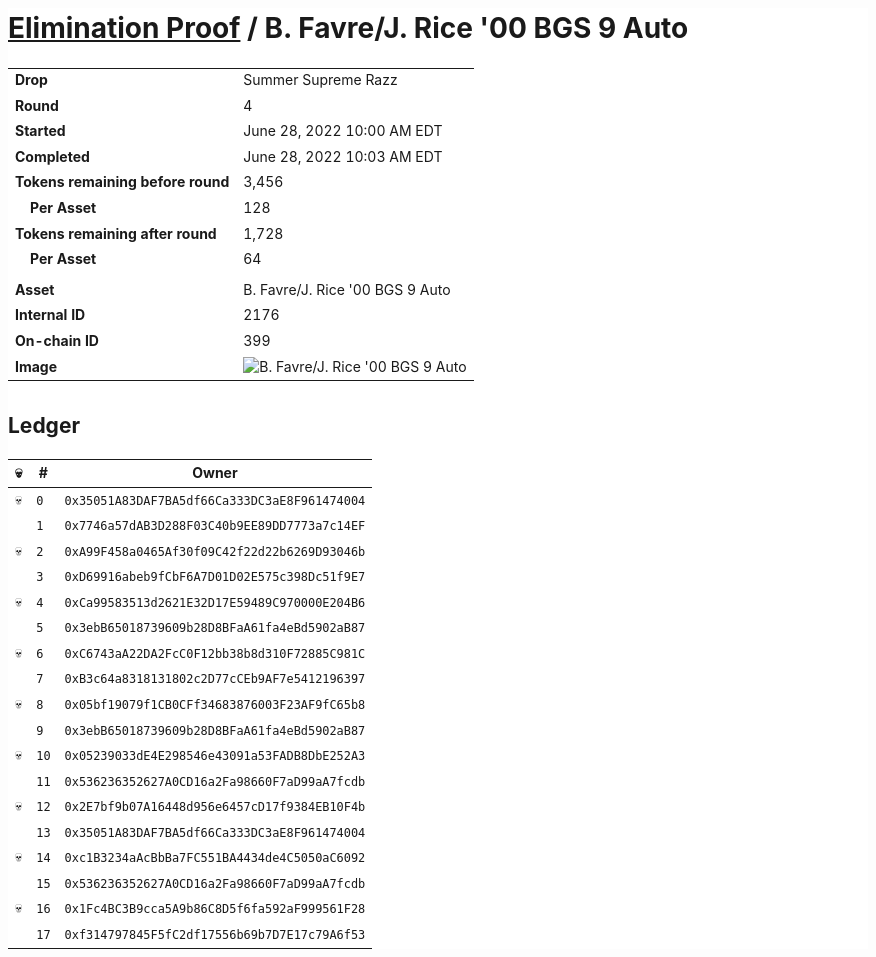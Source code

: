 # [Elimination Proof](./readme.md) / B. Favre/J. Rice &#039;00 BGS 9 Auto

|||
|---|---|
| **Drop** | Summer Supreme Razz |
| **Round** | 4 |
| **Started** | June 28, 2022 10:00 AM EDT |
| **Completed** | June 28, 2022 10:03 AM EDT |
| **Tokens remaining before round** | 3,456 |
| **&nbsp;&nbsp;&nbsp;&nbsp;Per Asset** | 128 |
| **Tokens remaining after round** | 1,728 |
| **&nbsp;&nbsp;&nbsp;&nbsp;Per Asset** | 64 |
| | |
| **Asset** | B. Favre/J. Rice &#039;00 BGS 9 Auto |
| **Internal ID** | 2176 |
| **On-chain ID** | 399 |
| **Image** | <img src="https://tcdn.blokpax.com/9698b3e0-3672-4625-8c9c-97526664ddaf/cae1436e47e556fa4317c8b107d830130857768ff8a568cc62beeeb01c562095.jpg" height="200" alt="B. Favre/J. Rice &#039;00 BGS 9 Auto" /> |

## Ledger

| 💀 | # | Owner |
| --- | --- | --- |
| 💀 | `0` | `0x35051A83DAF7BA5df66Ca333DC3aE8F961474004` |
|  | `1` | `0x7746a57dAB3D288F03C40b9EE89DD7773a7c14EF` |
| 💀 | `2` | `0xA99F458a0465Af30f09C42f22d22b6269D93046b` |
|  | `3` | `0xD69916abeb9fCbF6A7D01D02E575c398Dc51f9E7` |
| 💀 | `4` | `0xCa99583513d2621E32D17E59489C970000E204B6` |
|  | `5` | `0x3ebB65018739609b28D8BFaA61fa4eBd5902aB87` |
| 💀 | `6` | `0xC6743aA22DA2FcC0F12bb38b8d310F72885C981C` |
|  | `7` | `0xB3c64a8318131802c2D77cCEb9AF7e5412196397` |
| 💀 | `8` | `0x05bf19079f1CB0CFf34683876003F23AF9fC65b8` |
|  | `9` | `0x3ebB65018739609b28D8BFaA61fa4eBd5902aB87` |
| 💀 | `10` | `0x05239033dE4E298546e43091a53FADB8DbE252A3` |
|  | `11` | `0x536236352627A0CD16a2Fa98660F7aD99aA7fcdb` |
| 💀 | `12` | `0x2E7bf9b07A16448d956e6457cD17f9384EB10F4b` |
|  | `13` | `0x35051A83DAF7BA5df66Ca333DC3aE8F961474004` |
| 💀 | `14` | `0xc1B3234aAcBbBa7FC551BA4434de4C5050aC6092` |
|  | `15` | `0x536236352627A0CD16a2Fa98660F7aD99aA7fcdb` |
| 💀 | `16` | `0x1Fc4BC3B9cca5A9b86C8D5f6fa592aF999561F28` |
|  | `17` | `0xf314797845F5fC2df17556b69b7D7E17c79A6f53` |